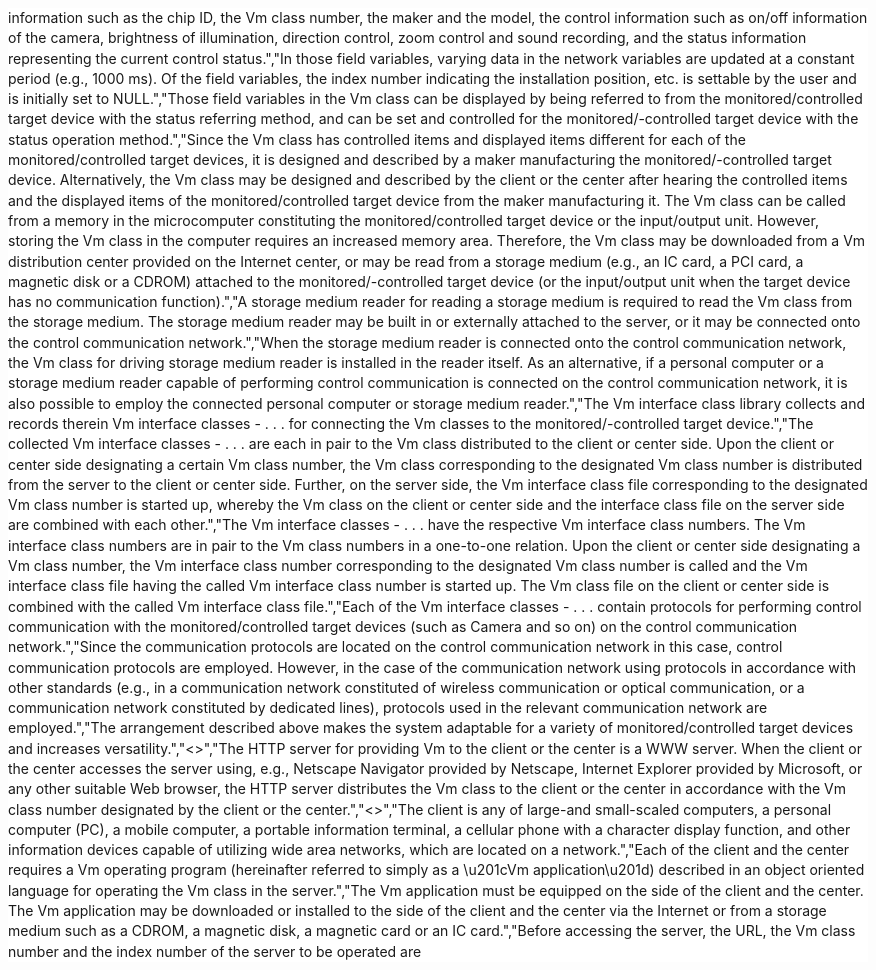 information such as the chip ID, the Vm class number, the maker and the model, the control information such as on\/off information of the camera, brightness of illumination, direction control, zoom control and sound recording, and the status information representing the current control status.","In those field variables, varying data in the network variables are updated at a constant period (e.g., 1000 ms). Of the field variables, the index number indicating the installation position, etc. is settable by the user and is initially set to NULL.","Those field variables in the Vm class can be displayed by being referred to from the monitored\/controlled target device with the status referring method, and can be set and controlled for the monitored\/-controlled target device with the status operation method.","Since the Vm class has controlled items and displayed items different for each of the monitored\/controlled target devices, it is designed and described by a maker manufacturing the monitored\/-controlled target device. Alternatively, the Vm class may be designed and described by the client or the center after hearing the controlled items and the displayed items of the monitored\/controlled target device from the maker manufacturing it. The Vm class can be called from a memory in the microcomputer constituting the monitored\/controlled target device or the input\/output unit. However, storing the Vm class in the computer requires an increased memory area. Therefore, the Vm class may be downloaded from a Vm distribution center provided on the Internet center, or may be read from a storage medium (e.g., an IC card, a PCI card, a magnetic disk or a CDROM) attached to the monitored\/-controlled target device (or the input\/output unit when the target device has no communication function).","A storage medium reader for reading a storage medium is required to read the Vm class from the storage medium. The storage medium reader may be built in or externally attached to the server, or it may be connected onto the control communication network.","When the storage medium reader is connected onto the control communication network, the Vm class for driving storage medium reader is installed in the reader itself. As an alternative, if a personal computer or a storage medium reader capable of performing control communication is connected on the control communication network, it is also possible to employ the connected personal computer or storage medium reader.","The Vm interface class library  collects and records therein Vm interface classes - . . . for connecting the Vm classes to the monitored\/-controlled target device.","The collected Vm interface classes - . . . are each in pair to the Vm class distributed to the client or center side. Upon the client or center side designating a certain Vm class number, the Vm class corresponding to the designated Vm class number is distributed from the server to the client or center side. Further, on the server side, the Vm interface class file corresponding to the designated Vm class number is started up, whereby the Vm class on the client or center side and the interface class file on the server side are combined with each other.","The Vm interface classes - . . . have the respective Vm interface class numbers. The Vm interface class numbers are in pair to the Vm class numbers in a one-to-one relation. Upon the client or center side designating a Vm class number, the Vm interface class number corresponding to the designated Vm class number is called and the Vm interface class file having the called Vm interface class number is started up. The Vm class file on the client or center side is combined with the called Vm interface class file.","Each of the Vm interface classes - . . . contain protocols for performing control communication with the monitored\/controlled target devices (such as Camera  and so on) on the control communication network.","Since the communication protocols are located on the control communication network in this case, control communication protocols are employed. However, in the case of the communication network using protocols in accordance with other standards (e.g., in a communication network constituted of wireless communication or optical communication, or a communication network constituted by dedicated lines), protocols used in the relevant communication network are employed.","The arrangement described above makes the system adaptable for a variety of monitored\/controlled target devices and increases versatility.","<<HTTP Server>>","The HTTP server  for providing Vm to the client or the center is a WWW server. When the client or the center accesses the server using, e.g., Netscape Navigator provided by Netscape, Internet Explorer provided by Microsoft, or any other suitable Web browser, the HTTP server  distributes the Vm class to the client or the center in accordance with the Vm class number designated by the client or the center.","<<Client Machine and Center Server>>","The client is any of large-and small-scaled computers, a personal computer (PC), a mobile computer, a portable information terminal, a cellular phone with a character display function, and other information devices capable of utilizing wide area networks, which are located on a network.","Each of the client and the center requires a Vm operating program (hereinafter referred to simply as a \u201cVm application\u201d) described in an object oriented language for operating the Vm class in the server.","The Vm application must be equipped on the side of the client and the center. The Vm application may be downloaded or installed to the side of the client and the center via the Internet or from a storage medium such as a CDROM, a magnetic disk, a magnetic card or an IC card.","Before accessing the server, the URL, the Vm class number and the index number of the server to be operated are